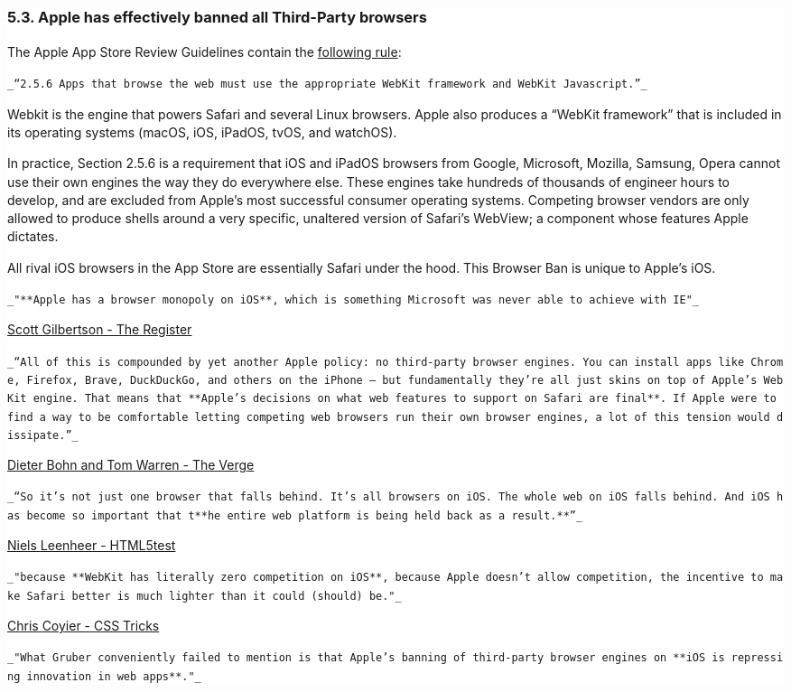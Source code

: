 
### 5.3. Apple has effectively banned all Third-Party browsers 

The Apple App Store Review Guidelines contain the [following rule](https://developer.apple.com/app-store/review/guidelines/#:~:text=2.5.6%20Apps%20that%20browse%20the%20web%20must%20use%20the%20appropriate%20WebKit%20framework%20and%20WebKit%20Javascript.):


    _“2.5.6 Apps that browse the web must use the appropriate WebKit framework and WebKit Javascript.”_

Webkit is the engine that powers Safari and several Linux browsers. Apple also produces a “WebKit framework” that is included in its operating systems (macOS, iOS, iPadOS, tvOS, and watchOS). 

In practice, Section 2.5.6 is a requirement that iOS and iPadOS browsers from Google, Microsoft, Mozilla, Samsung, Opera cannot use their own engines the way they do everywhere else. These engines take hundreds of thousands of engineer hours to develop, and are excluded from Apple’s most successful consumer operating systems. Competing browser vendors are only allowed to produce shells around a very specific, unaltered version of Safari’s WebView; a component whose features Apple dictates.

All rival iOS browsers in the App Store are essentially Safari under the hood. This Browser Ban is unique to Apple’s iOS.


    _"**Apple has a browser monopoly on iOS**, which is something Microsoft was never able to achieve with IE"_


<a href="https://www.theregister.com/2021/10/22/safari_risks_becoming_the_new_ie/?td=keepreading-top">Scott Gilbertson - The Register</a>


    _“All of this is compounded by yet another Apple policy: no third-party browser engines. You can install apps like Chrome, Firefox, Brave, DuckDuckGo, and others on the iPhone — but fundamentally they’re all just skins on top of Apple’s WebKit engine. That means that **Apple’s decisions on what web features to support on Safari are final**. If Apple were to find a way to be comfortable letting competing web browsers run their own browser engines, a lot of this tension would dissipate.”_


<a href="https://www.theverge.com/2021/5/6/22421912/iphone-web-app-pwa-cloud-gaming-epic-v-apple-safari">Dieter Bohn and Tom Warren - The Verge</a>



    _“So it’s not just one browser that falls behind. It’s all browsers on iOS. The whole web on iOS falls behind. And iOS has become so important that t**he entire web platform is being held back as a result.**”_


<a href="https://nielsleenheer.com/articles/2021/chrome-is-the-new-safari-and-so-are-edge-and-firefox/">Niels Leenheer - HTML5test</a>



    _"because **WebKit has literally zero competition on iOS**, because Apple doesn’t allow competition, the incentive to make Safari better is much lighter than it could (should) be."_


<a href="https://css-tricks.com/ios-browser-choice">Chris Coyier - CSS Tricks</a> 



    _"What Gruber conveniently failed to mention is that Apple’s banning of third-party browser engines on **iOS is repressing innovation in web apps**."_
